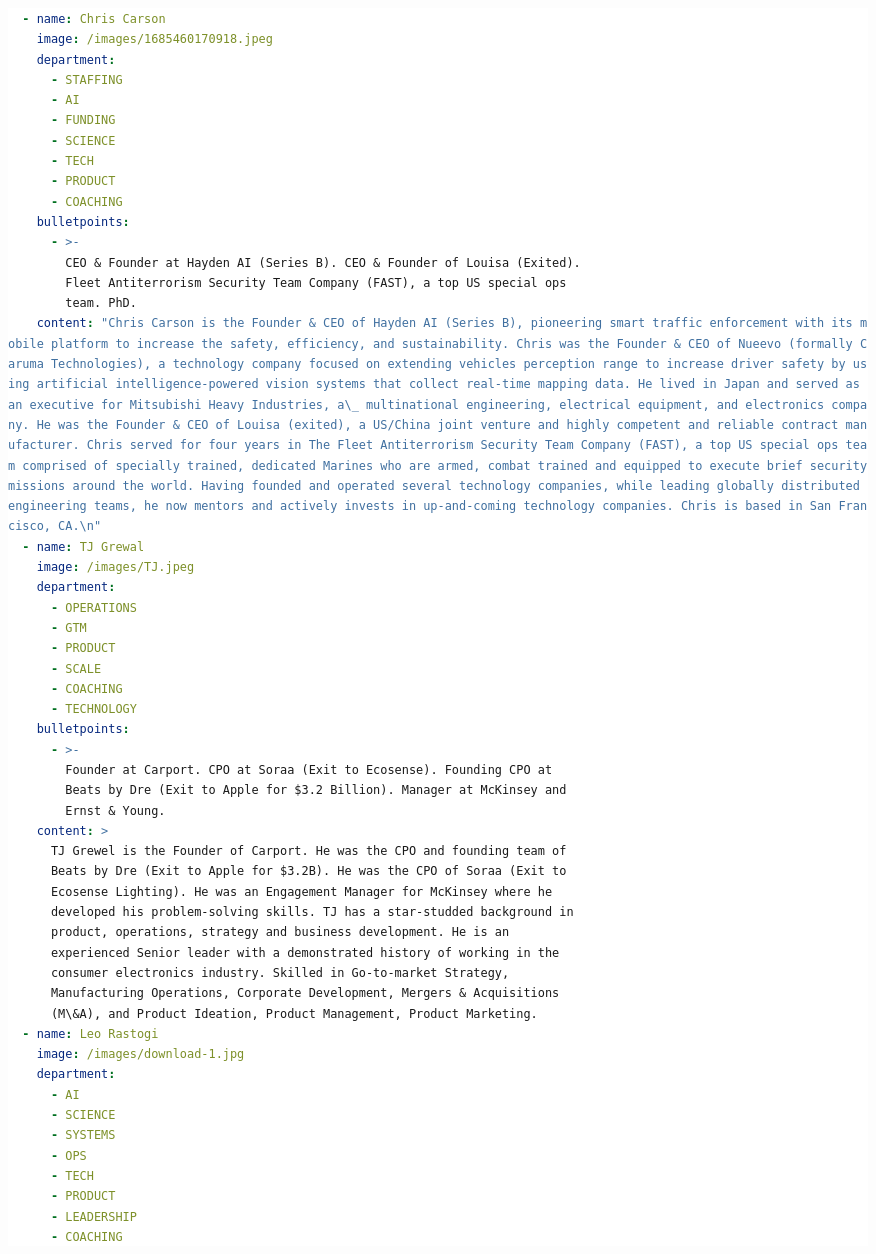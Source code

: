 ```yaml
  - name: Chris Carson
    image: /images/1685460170918.jpeg
    department:
      - STAFFING
      - AI
      - FUNDING
      - SCIENCE
      - TECH
      - PRODUCT
      - COACHING
    bulletpoints:
      - >-
        CEO & Founder at Hayden AI (Series B). CEO & Founder of Louisa (Exited).
        Fleet Antiterrorism Security Team Company (FAST), a top US special ops
        team. PhD.
    content: "Chris Carson is the Founder & CEO of Hayden AI (Series B), pioneering smart traffic enforcement with its mobile platform to increase the safety, efficiency, and sustainability. Chris was the Founder & CEO of Nueevo (formally Caruma Technologies), a technology company focused on extending vehicles perception range to increase driver safety by using artificial intelligence-powered vision systems that collect real-time mapping data. He lived in Japan and served as an executive for Mitsubishi Heavy Industries, a\_ multinational engineering, electrical equipment, and electronics company. He was the Founder & CEO of Louisa (exited), a US/China joint venture and highly competent and reliable contract manufacturer. Chris served for four years in The Fleet Antiterrorism Security Team Company (FAST), a top US special ops team comprised of specially trained, dedicated Marines who are armed, combat trained and equipped to execute brief security missions around the world. Having founded and operated several technology companies, while leading globally distributed engineering teams, he now mentors and actively invests in up-and-coming technology companies. Chris is based in San Francisco, CA.\n"
  - name: TJ Grewal
    image: /images/TJ.jpeg
    department:
      - OPERATIONS
      - GTM
      - PRODUCT
      - SCALE
      - COACHING
      - TECHNOLOGY
    bulletpoints:
      - >-
        Founder at Carport. CPO at Soraa (Exit to Ecosense). Founding CPO at
        Beats by Dre (Exit to Apple for $3.2 Billion). Manager at McKinsey and
        Ernst & Young.
    content: >
      TJ Grewel is the Founder of Carport. He was the CPO and founding team of
      Beats by Dre (Exit to Apple for $3.2B). He was the CPO of Soraa (Exit to
      Ecosense Lighting). He was an Engagement Manager for McKinsey where he
      developed his problem-solving skills. TJ has a star-studded background in
      product, operations, strategy and business development. He is an
      experienced Senior leader with a demonstrated history of working in the
      consumer electronics industry. Skilled in Go-to-market Strategy,
      Manufacturing Operations, Corporate Development, Mergers & Acquisitions
      (M\&A), and Product Ideation, Product Management, Product Marketing.
  - name: Leo Rastogi
    image: /images/download-1.jpg
    department:
      - AI
      - SCIENCE
      - SYSTEMS
      - OPS
      - TECH
      - PRODUCT
      - LEADERSHIP
      - COACHING
```